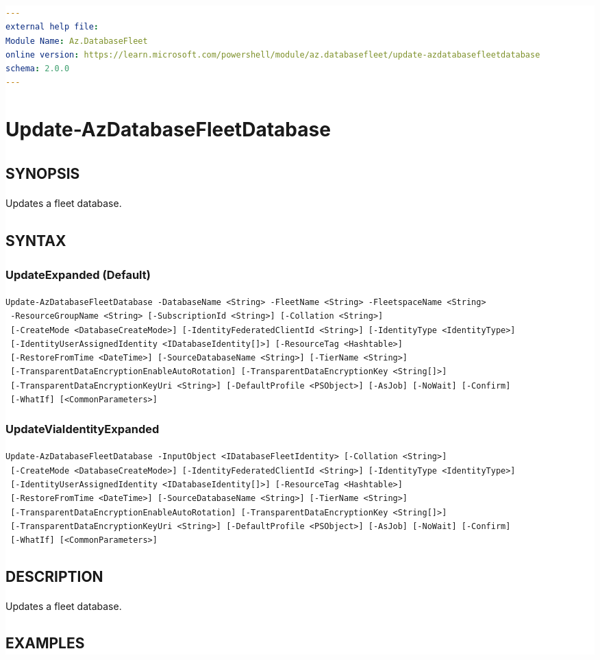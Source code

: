 ```yaml
---
external help file:
Module Name: Az.DatabaseFleet
online version: https://learn.microsoft.com/powershell/module/az.databasefleet/update-azdatabasefleetdatabase
schema: 2.0.0
---
```


# Update-AzDatabaseFleetDatabase

## SYNOPSIS
Updates a fleet database.

## SYNTAX

### UpdateExpanded (Default)
```
Update-AzDatabaseFleetDatabase -DatabaseName <String> -FleetName <String> -FleetspaceName <String>
 -ResourceGroupName <String> [-SubscriptionId <String>] [-Collation <String>]
 [-CreateMode <DatabaseCreateMode>] [-IdentityFederatedClientId <String>] [-IdentityType <IdentityType>]
 [-IdentityUserAssignedIdentity <IDatabaseIdentity[]>] [-ResourceTag <Hashtable>]
 [-RestoreFromTime <DateTime>] [-SourceDatabaseName <String>] [-TierName <String>]
 [-TransparentDataEncryptionEnableAutoRotation] [-TransparentDataEncryptionKey <String[]>]
 [-TransparentDataEncryptionKeyUri <String>] [-DefaultProfile <PSObject>] [-AsJob] [-NoWait] [-Confirm]
 [-WhatIf] [<CommonParameters>]
```

### UpdateViaIdentityExpanded
```
Update-AzDatabaseFleetDatabase -InputObject <IDatabaseFleetIdentity> [-Collation <String>]
 [-CreateMode <DatabaseCreateMode>] [-IdentityFederatedClientId <String>] [-IdentityType <IdentityType>]
 [-IdentityUserAssignedIdentity <IDatabaseIdentity[]>] [-ResourceTag <Hashtable>]
 [-RestoreFromTime <DateTime>] [-SourceDatabaseName <String>] [-TierName <String>]
 [-TransparentDataEncryptionEnableAutoRotation] [-TransparentDataEncryptionKey <String[]>]
 [-TransparentDataEncryptionKeyUri <String>] [-DefaultProfile <PSObject>] [-AsJob] [-NoWait] [-Confirm]
 [-WhatIf] [<CommonParameters>]
```

## DESCRIPTION
Updates a fleet database.

## EXAMPLES
